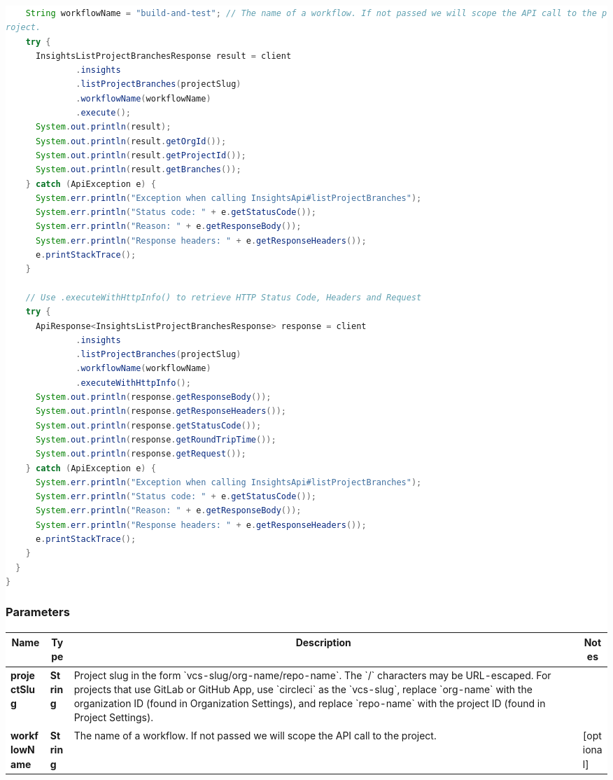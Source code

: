 ```java
    String workflowName = "build-and-test"; // The name of a workflow. If not passed we will scope the API call to the project.
    try {
      InsightsListProjectBranchesResponse result = client
              .insights
              .listProjectBranches(projectSlug)
              .workflowName(workflowName)
              .execute();
      System.out.println(result);
      System.out.println(result.getOrgId());
      System.out.println(result.getProjectId());
      System.out.println(result.getBranches());
    } catch (ApiException e) {
      System.err.println("Exception when calling InsightsApi#listProjectBranches");
      System.err.println("Status code: " + e.getStatusCode());
      System.err.println("Reason: " + e.getResponseBody());
      System.err.println("Response headers: " + e.getResponseHeaders());
      e.printStackTrace();
    }

    // Use .executeWithHttpInfo() to retrieve HTTP Status Code, Headers and Request
    try {
      ApiResponse<InsightsListProjectBranchesResponse> response = client
              .insights
              .listProjectBranches(projectSlug)
              .workflowName(workflowName)
              .executeWithHttpInfo();
      System.out.println(response.getResponseBody());
      System.out.println(response.getResponseHeaders());
      System.out.println(response.getStatusCode());
      System.out.println(response.getRoundTripTime());
      System.out.println(response.getRequest());
    } catch (ApiException e) {
      System.err.println("Exception when calling InsightsApi#listProjectBranches");
      System.err.println("Status code: " + e.getStatusCode());
      System.err.println("Reason: " + e.getResponseBody());
      System.err.println("Response headers: " + e.getResponseHeaders());
      e.printStackTrace();
    }
  }
}

```

### Parameters

| Name | Type | Description  | Notes |
|------------- | ------------- | ------------- | -------------|
| **projectSlug** | **String**| Project slug in the form &#x60;vcs-slug/org-name/repo-name&#x60;. The &#x60;/&#x60; characters may be URL-escaped. For projects that use GitLab or GitHub App, use &#x60;circleci&#x60; as the &#x60;vcs-slug&#x60;, replace &#x60;org-name&#x60; with the organization ID (found in Organization Settings), and replace &#x60;repo-name&#x60; with the project ID (found in Project Settings). | |
| **workflowName** | **String**| The name of a workflow. If not passed we will scope the API call to the project. | [optional] |
